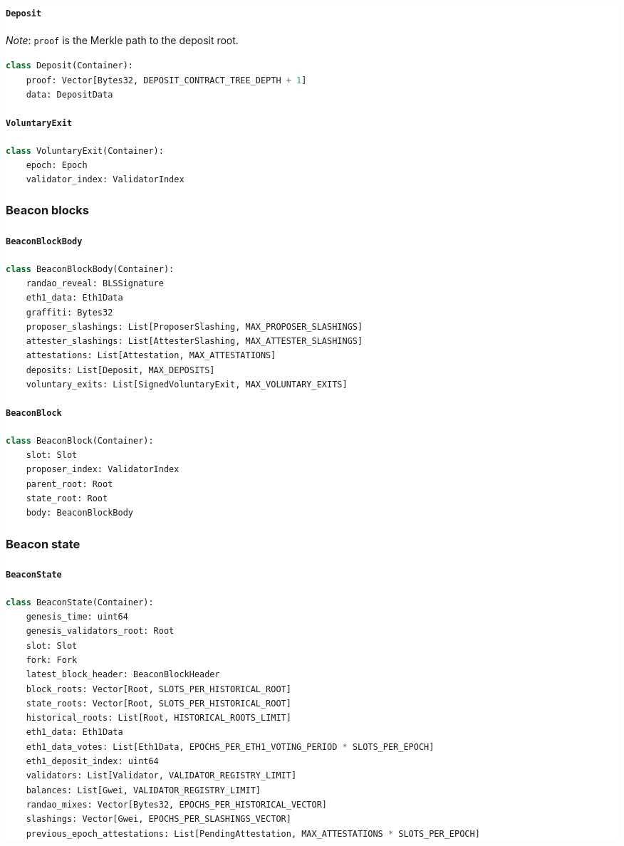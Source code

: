 #### `Deposit`

*Note*: `proof` is the Merkle path to the deposit root.

```python
class Deposit(Container):
    proof: Vector[Bytes32, DEPOSIT_CONTRACT_TREE_DEPTH + 1]
    data: DepositData
```

#### `VoluntaryExit`

```python
class VoluntaryExit(Container):
    epoch: Epoch
    validator_index: ValidatorIndex
```

### Beacon blocks

#### `BeaconBlockBody`

```python
class BeaconBlockBody(Container):
    randao_reveal: BLSSignature
    eth1_data: Eth1Data
    graffiti: Bytes32
    proposer_slashings: List[ProposerSlashing, MAX_PROPOSER_SLASHINGS]
    attester_slashings: List[AttesterSlashing, MAX_ATTESTER_SLASHINGS]
    attestations: List[Attestation, MAX_ATTESTATIONS]
    deposits: List[Deposit, MAX_DEPOSITS]
    voluntary_exits: List[SignedVoluntaryExit, MAX_VOLUNTARY_EXITS]
```

#### `BeaconBlock`

```python
class BeaconBlock(Container):
    slot: Slot
    proposer_index: ValidatorIndex
    parent_root: Root
    state_root: Root
    body: BeaconBlockBody
```

### Beacon state

#### `BeaconState`

```python
class BeaconState(Container):
    genesis_time: uint64
    genesis_validators_root: Root
    slot: Slot
    fork: Fork
    latest_block_header: BeaconBlockHeader
    block_roots: Vector[Root, SLOTS_PER_HISTORICAL_ROOT]
    state_roots: Vector[Root, SLOTS_PER_HISTORICAL_ROOT]
    historical_roots: List[Root, HISTORICAL_ROOTS_LIMIT]
    eth1_data: Eth1Data
    eth1_data_votes: List[Eth1Data, EPOCHS_PER_ETH1_VOTING_PERIOD * SLOTS_PER_EPOCH]
    eth1_deposit_index: uint64
    validators: List[Validator, VALIDATOR_REGISTRY_LIMIT]
    balances: List[Gwei, VALIDATOR_REGISTRY_LIMIT]
    randao_mixes: Vector[Bytes32, EPOCHS_PER_HISTORICAL_VECTOR]
    slashings: Vector[Gwei, EPOCHS_PER_SLASHINGS_VECTOR]
    previous_epoch_attestations: List[PendingAttestation, MAX_ATTESTATIONS * SLOTS_PER_EPOCH]
```